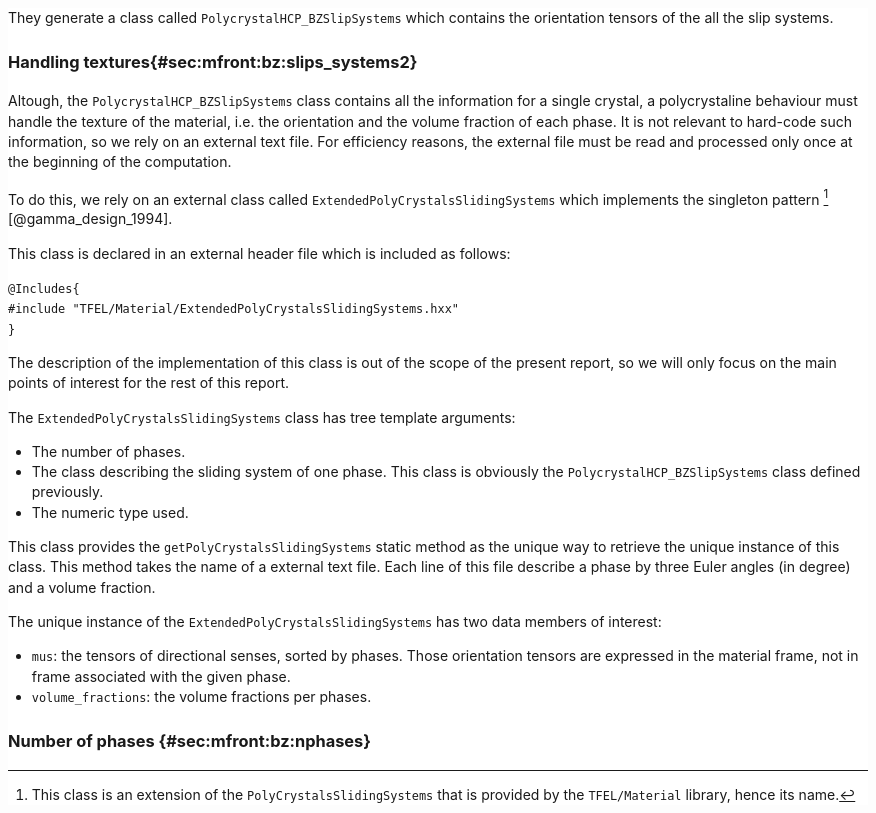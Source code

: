 They generate a class called `PolycrystalHCP_BZSlipSystems` which contains
the orientation tensors of the all the slip systems.

### Handling textures{#sec:mfront:bz:slips_systems2}

Altough, the `PolycrystalHCP_BZSlipSystems` class contains all the
information for a single crystal, a polycrystaline behaviour must handle
the texture of the material, i.e. the orientation and the volume
fraction of each phase. It is not relevant to hard-code such
information, so we rely on an external text file. For efficiency
reasons, the external file must be read and processed only once at the
beginning of the computation.

To do this, we rely on an external class called
`ExtendedPolyCrystalsSlidingSystems` which implements the singleton
pattern [^PolyCrystalsSlidingSystems] [@gamma_design_1994].

This class is declared in an external header file which is included as
follows:

~~~~{.cxx}
@Includes{
#include "TFEL/Material/ExtendedPolyCrystalsSlidingSystems.hxx"
}
~~~~

[^PolyCrystalsSlidingSystems]: This class is an extension of the
`PolyCrystalsSlidingSystems` that is provided by the `TFEL/Material`
library, hence its name.

The description of the implementation of this class is out of the scope
of the present report, so we will only focus on the main points of
interest for the rest of this report.

The `ExtendedPolyCrystalsSlidingSystems` class has tree template
arguments:

- The number of phases.
- The class describing the sliding system of one phase. This class is
  obviously the `PolycrystalHCP_BZSlipSystems` class defined previously.
- The numeric type used.

This class provides the `getPolyCrystalsSlidingSystems` static method as
the unique way to retrieve the unique instance of this class. This
method takes the name of a external text file. Each line of this file
describe a phase by three Euler angles (in degree) and a volume
fraction.

The unique instance of the `ExtendedPolyCrystalsSlidingSystems`
has two data members of interest:

- `mus`: the tensors of directional senses, sorted by phases. Those
  orientation tensors are expressed in the material frame, not in frame
  associated with the given phase.
- `volume_fractions`: the volume fractions per phases.

### Number of phases  {#sec:mfront:bz:nphases}


[^betafactor]: The \(\beta\paren{\nu}\) factor is closed to
[^BZJMP]: <https://github.com/thelfer/tfel/blob/master/mfront/tests/behaviours/PolyCrystals.mfront>